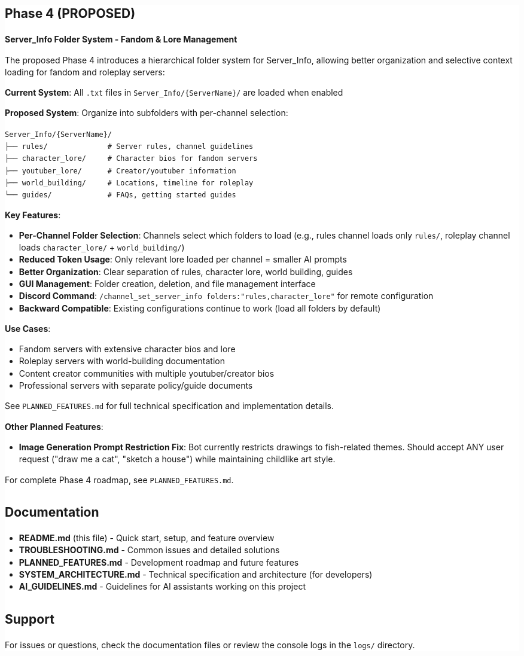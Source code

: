 ## Phase 4 (PROPOSED)

**Server_Info Folder System - Fandom & Lore Management**

The proposed Phase 4 introduces a hierarchical folder system for Server_Info, allowing better organization and selective context loading for fandom and roleplay servers:

**Current System**: All `.txt` files in `Server_Info/{ServerName}/` are loaded when enabled

**Proposed System**: Organize into subfolders with per-channel selection:
```
Server_Info/{ServerName}/
├── rules/              # Server rules, channel guidelines
├── character_lore/     # Character bios for fandom servers
├── youtuber_lore/      # Creator/youtuber information
├── world_building/     # Locations, timeline for roleplay
└── guides/             # FAQs, getting started guides
```

**Key Features**:
- **Per-Channel Folder Selection**: Channels select which folders to load (e.g., rules channel loads only `rules/`, roleplay channel loads `character_lore/` + `world_building/`)
- **Reduced Token Usage**: Only relevant lore loaded per channel = smaller AI prompts
- **Better Organization**: Clear separation of rules, character lore, world building, guides
- **GUI Management**: Folder creation, deletion, and file management interface
- **Discord Command**: `/channel_set_server_info folders:"rules,character_lore"` for remote configuration
- **Backward Compatible**: Existing configurations continue to work (load all folders by default)

**Use Cases**:
- Fandom servers with extensive character bios and lore
- Roleplay servers with world-building documentation
- Content creator communities with multiple youtuber/creator bios
- Professional servers with separate policy/guide documents

See `PLANNED_FEATURES.md` for full technical specification and implementation details.

**Other Planned Features**:
- **Image Generation Prompt Restriction Fix**: Bot currently restricts drawings to fish-related themes. Should accept ANY user request ("draw me a cat", "sketch a house") while maintaining childlike art style.

For complete Phase 4 roadmap, see `PLANNED_FEATURES.md`.

## Documentation

- **README.md** (this file) - Quick start, setup, and feature overview
- **TROUBLESHOOTING.md** - Common issues and detailed solutions
- **PLANNED_FEATURES.md** - Development roadmap and future features
- **SYSTEM_ARCHITECTURE.md** - Technical specification and architecture (for developers)
- **AI_GUIDELINES.md** - Guidelines for AI assistants working on this project

## Support

For issues or questions, check the documentation files or review the console logs in the `logs/` directory.
